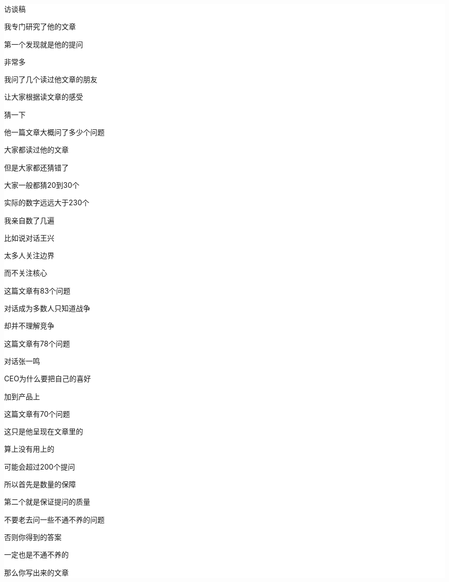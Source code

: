 访谈稿

我专门研究了他的文章

第一个发现就是他的提问

非常多

我问了几个读过他文章的朋友

让大家根据读文章的感受

猜一下

他一篇文章大概问了多少个问题

大家都读过他的文章

但是大家都还猜错了

大家一般都猜20到30个

实际的数字远远大于230个

我亲自数了几遍

比如说对话王兴

太多人关注边界

而不关注核心

这篇文章有83个问题

对话成为多数人只知道战争

却并不理解竞争

这篇文章有78个问题

对话张一鸣

CEO为什么要把自己的喜好

加到产品上

这篇文章有70个问题

这只是他呈现在文章里的

算上没有用上的

可能会超过200个提问

所以首先是数量的保障

第二个就是保证提问的质量

不要老去问一些不通不养的问题

否则你得到的答案

一定也是不通不养的

那么你写出来的文章
